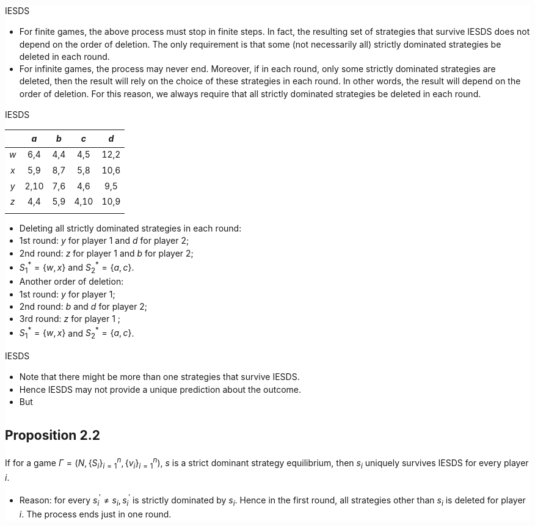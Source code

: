 

IESDS

- For finite games, the above process must stop in finite steps. In fact, the resulting set of strategies that survive IESDS does not depend on the order of deletion. The only requirement is that some (not necessarily all) strictly dominated strategies be deleted in each round.
- For infinite games, the process may never end. Moreover, if in each round, only some strictly dominated strategies are deleted, then the result will rely on the choice of these strategies in each round. In other words, the result will depend on the order of deletion. For this reason, we always require that all strictly dominated strategies be deleted in each round.



IESDS

|  | $a$ | $b$ | $c$ | $d$ |
| :---: | :---: | :---: | :---: | :---: |
| $w$ | 6,4 | 4,4 | 4,5 | 12,2 |
| $x$ | 5,9 | 8,7 | 5,8 | 10,6 |
| $y$ | 2,10 | 7,6 | 4,6 | 9,5 |
| $z$ | 4,4 | 5,9 | 4,10 | 10,9 |
|  |  |  |  |  |

- Deleting all strictly dominated strategies in each round:
- 1st round: $y$ for player 1 and $d$ for player 2;
- 2nd round: $z$ for player 1 and $b$ for player 2;
- $S_{1}^{*}=\{w, x\}$ and $S_{2}^{*}=\{a, c\}$.
- Another order of deletion:
- 1st round: $y$ for player 1;
- 2nd round: $b$ and $d$ for player 2;
- 3rd round: $z$ for player 1 ;
- $S_{1}^{*}=\{w, x\}$ and $S_{2}^{*}=\{a, c\}$.



IESDS

- Note that there might be more than one strategies that survive IESDS.
- Hence IESDS may not provide a unique prediction about the outcome.
- But


## Proposition 2.2

If for a game $\Gamma=\left(N,\left\{S_{i}\right\}_{i=1}^{n},\left\{v_{i}\right\}_{i=1}^{n}\right)$, $s$ is a strict dominant strategy equilibrium, then $s_{i}$ uniquely survives IESDS for every player $i$.

- Reason: for every $s_{i}^{\prime} \neq s_{i}, s_{i}^{\prime}$ is strictly dominated by $s_{i}$. Hence in the first round, all strategies other than $s_{i}$ is deleted for player $i$. The process ends just in one round.


